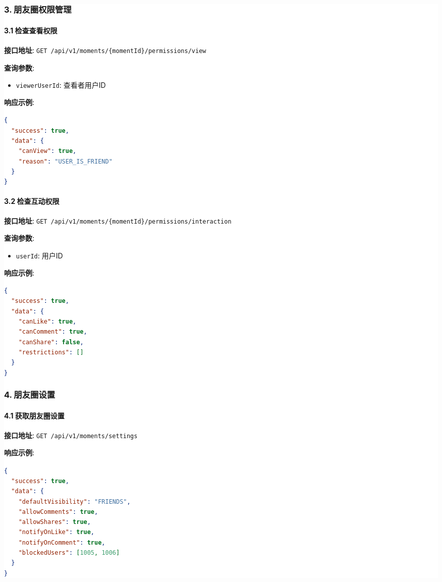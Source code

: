 
### 3. 朋友圈权限管理

#### 3.1 检查查看权限

**接口地址**: `GET /api/v1/moments/{momentId}/permissions/view`

**查询参数**:
- `viewerUserId`: 查看者用户ID

**响应示例**:
```json
{
  "success": true,
  "data": {
    "canView": true,
    "reason": "USER_IS_FRIEND"
  }
}
```

#### 3.2 检查互动权限

**接口地址**: `GET /api/v1/moments/{momentId}/permissions/interaction`

**查询参数**:
- `userId`: 用户ID

**响应示例**:
```json
{
  "success": true,
  "data": {
    "canLike": true,
    "canComment": true,
    "canShare": false,
    "restrictions": []
  }
}
```

### 4. 朋友圈设置

#### 4.1 获取朋友圈设置

**接口地址**: `GET /api/v1/moments/settings`

**响应示例**:
```json
{
  "success": true,
  "data": {
    "defaultVisibility": "FRIENDS",
    "allowComments": true,
    "allowShares": true,
    "notifyOnLike": true,
    "notifyOnComment": true,
    "blockedUsers": [1005, 1006]
  }
}
```
